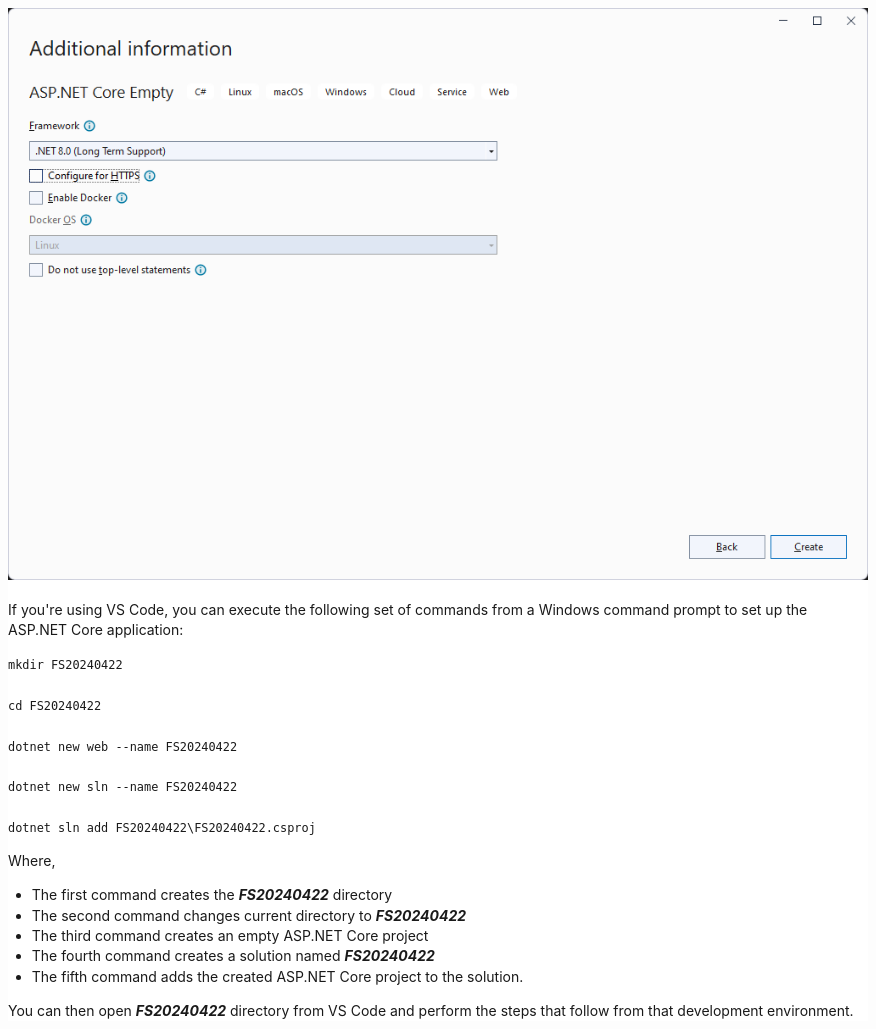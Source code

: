   ![Screenshot of creating aspnetcore project using vs 2022 targeting net core 8.0 framework additional info](images/aspnet-core-odata-8-create-project-vs2022-additional-info.png)

If you're using VS Code, you can execute the following set of commands from a Windows command prompt to set up the ASP.NET Core application:
```
mkdir FS20240422

cd FS20240422

dotnet new web --name FS20240422

dotnet new sln --name FS20240422

dotnet sln add FS20240422\FS20240422.csproj
```
Where,
- The first command creates the _**FS20240422**_ directory
- The second command changes current directory  to _**FS20240422**_
- The third command creates an empty ASP.NET Core project
- The fourth command creates a solution named _**FS20240422**_
- The fifth command adds the created ASP.NET Core project to the solution.

You can then open _**FS20240422**_ directory from VS Code and perform the steps that follow from that development environment.
